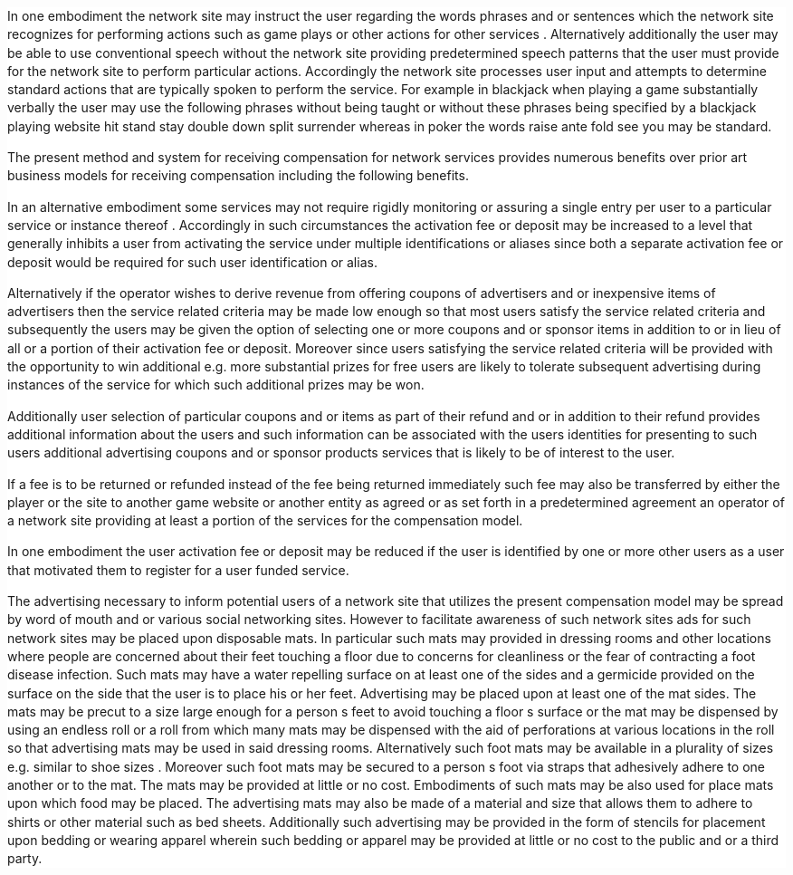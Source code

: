 In one embodiment the network site may instruct the user regarding the words phrases and or sentences which the network site recognizes for performing actions such as game plays or other actions for other services . Alternatively additionally the user may be able to use conventional speech without the network site providing predetermined speech patterns that the user must provide for the network site to perform particular actions. Accordingly the network site processes user input and attempts to determine standard actions that are typically spoken to perform the service. For example in blackjack when playing a game substantially verbally the user may use the following phrases without being taught or without these phrases being specified by a blackjack playing website hit stand stay double down split surrender whereas in poker the words raise ante fold see you may be standard.

The present method and system for receiving compensation for network services provides numerous benefits over prior art business models for receiving compensation including the following benefits.

In an alternative embodiment some services may not require rigidly monitoring or assuring a single entry per user to a particular service or instance thereof . Accordingly in such circumstances the activation fee or deposit may be increased to a level that generally inhibits a user from activating the service under multiple identifications or aliases since both a separate activation fee or deposit would be required for such user identification or alias.

Alternatively if the operator wishes to derive revenue from offering coupons of advertisers and or inexpensive items of advertisers then the service related criteria may be made low enough so that most users satisfy the service related criteria and subsequently the users may be given the option of selecting one or more coupons and or sponsor items in addition to or in lieu of all or a portion of their activation fee or deposit. Moreover since users satisfying the service related criteria will be provided with the opportunity to win additional e.g. more substantial prizes for free users are likely to tolerate subsequent advertising during instances of the service for which such additional prizes may be won.

Additionally user selection of particular coupons and or items as part of their refund and or in addition to their refund provides additional information about the users and such information can be associated with the users identities for presenting to such users additional advertising coupons and or sponsor products services that is likely to be of interest to the user.

If a fee is to be returned or refunded instead of the fee being returned immediately such fee may also be transferred by either the player or the site to another game website or another entity as agreed or as set forth in a predetermined agreement an operator of a network site providing at least a portion of the services for the compensation model.

In one embodiment the user activation fee or deposit may be reduced if the user is identified by one or more other users as a user that motivated them to register for a user funded service.

The advertising necessary to inform potential users of a network site that utilizes the present compensation model may be spread by word of mouth and or various social networking sites. However to facilitate awareness of such network sites ads for such network sites may be placed upon disposable mats. In particular such mats may provided in dressing rooms and other locations where people are concerned about their feet touching a floor due to concerns for cleanliness or the fear of contracting a foot disease infection. Such mats may have a water repelling surface on at least one of the sides and a germicide provided on the surface on the side that the user is to place his or her feet. Advertising may be placed upon at least one of the mat sides. The mats may be precut to a size large enough for a person s feet to avoid touching a floor s surface or the mat may be dispensed by using an endless roll or a roll from which many mats may be dispensed with the aid of perforations at various locations in the roll so that advertising mats may be used in said dressing rooms. Alternatively such foot mats may be available in a plurality of sizes e.g. similar to shoe sizes . Moreover such foot mats may be secured to a person s foot via straps that adhesively adhere to one another or to the mat. The mats may be provided at little or no cost. Embodiments of such mats may be also used for place mats upon which food may be placed. The advertising mats may also be made of a material and size that allows them to adhere to shirts or other material such as bed sheets. Additionally such advertising may be provided in the form of stencils for placement upon bedding or wearing apparel wherein such bedding or apparel may be provided at little or no cost to the public and or a third party.
